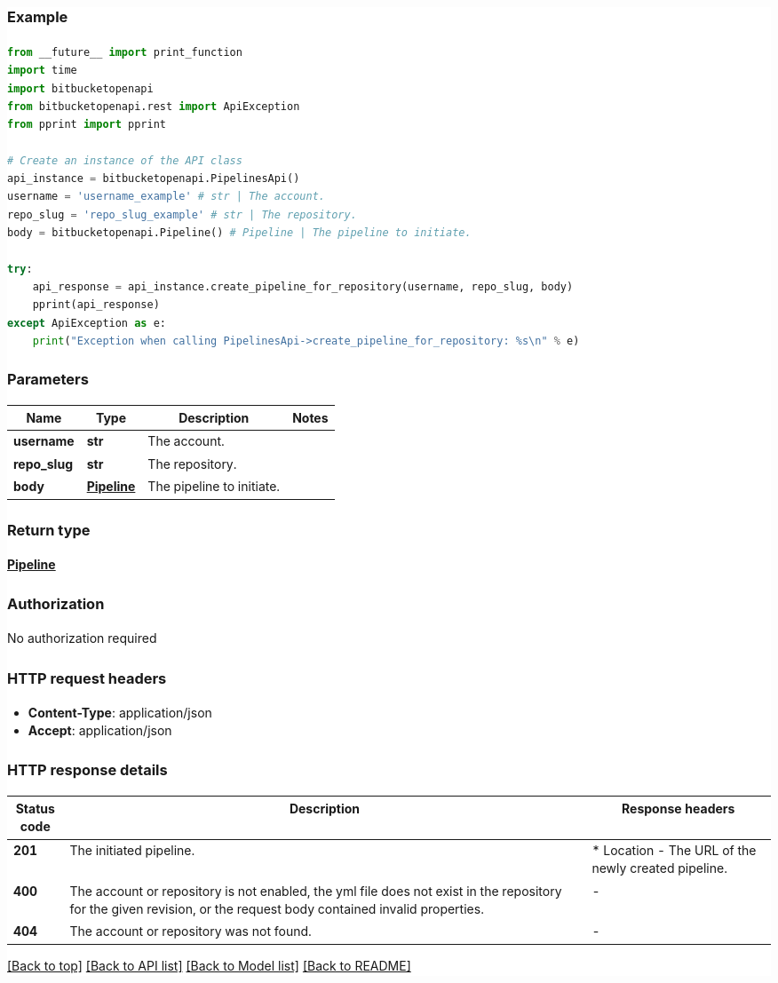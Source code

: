 ### Example

```python
from __future__ import print_function
import time
import bitbucketopenapi
from bitbucketopenapi.rest import ApiException
from pprint import pprint

# Create an instance of the API class
api_instance = bitbucketopenapi.PipelinesApi()
username = 'username_example' # str | The account.
repo_slug = 'repo_slug_example' # str | The repository.
body = bitbucketopenapi.Pipeline() # Pipeline | The pipeline to initiate.

try:
    api_response = api_instance.create_pipeline_for_repository(username, repo_slug, body)
    pprint(api_response)
except ApiException as e:
    print("Exception when calling PipelinesApi->create_pipeline_for_repository: %s\n" % e)
```

### Parameters

Name | Type | Description  | Notes
------------- | ------------- | ------------- | -------------
 **username** | **str**| The account. | 
 **repo_slug** | **str**| The repository. | 
 **body** | [**Pipeline**](Pipeline.md)| The pipeline to initiate. | 

### Return type

[**Pipeline**](Pipeline.md)

### Authorization

No authorization required

### HTTP request headers

 - **Content-Type**: application/json
 - **Accept**: application/json

### HTTP response details
| Status code | Description | Response headers |
|-------------|-------------|------------------|
**201** | The initiated pipeline. |  * Location - The URL of the newly created pipeline. <br>  |
**400** | The account or repository is not enabled, the yml file does not exist in the repository for the given revision, or the request body contained invalid properties. |  -  |
**404** | The account or repository was not found. |  -  |

[[Back to top]](#) [[Back to API list]](../README.md#documentation-for-api-endpoints) [[Back to Model list]](../README.md#documentation-for-models) [[Back to README]](../README.md)
